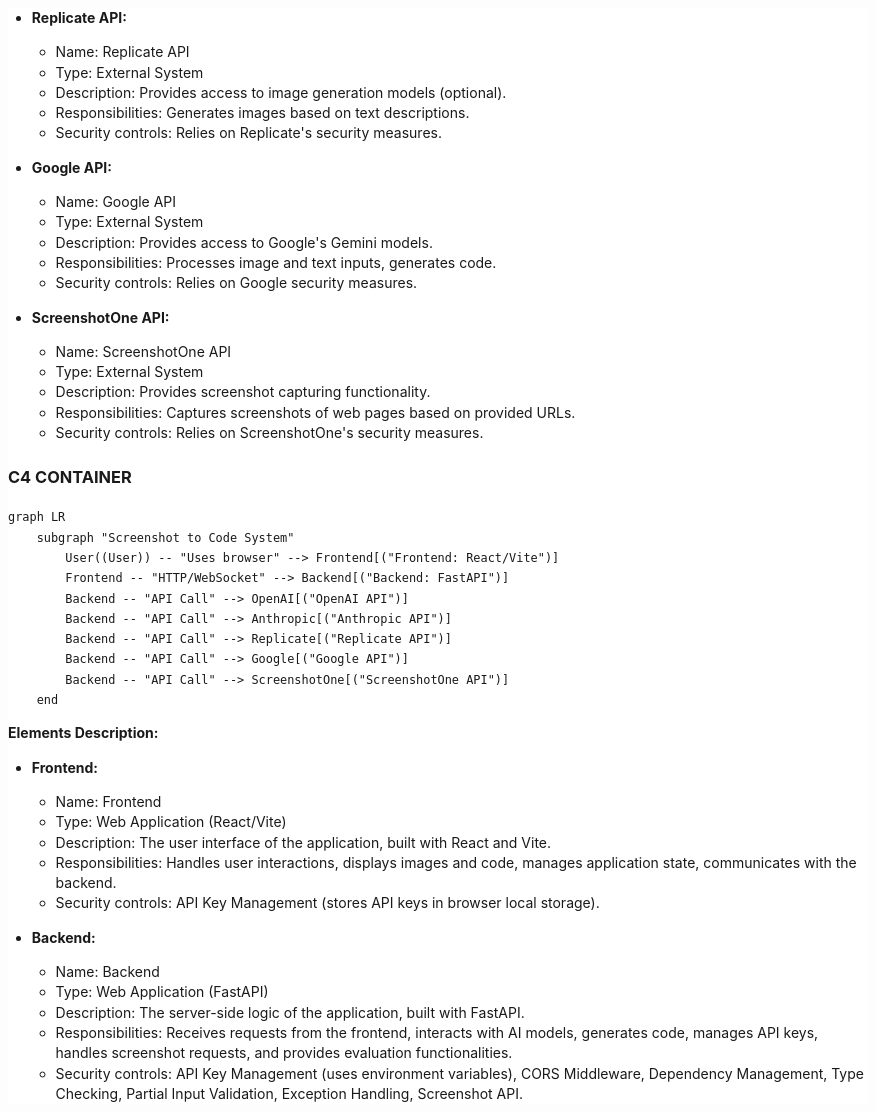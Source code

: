 *   **Replicate API:**
    *   Name: Replicate API
    *   Type: External System
    *   Description: Provides access to image generation models (optional).
    *   Responsibilities: Generates images based on text descriptions.
    *   Security controls: Relies on Replicate's security measures.

*   **Google API:**
    *   Name: Google API
    *   Type: External System
    *   Description: Provides access to Google's Gemini models.
    *   Responsibilities: Processes image and text inputs, generates code.
    *   Security controls: Relies on Google security measures.

*   **ScreenshotOne API:**
    *   Name: ScreenshotOne API
    *   Type: External System
    *   Description: Provides screenshot capturing functionality.
    *   Responsibilities: Captures screenshots of web pages based on provided URLs.
    *   Security controls: Relies on ScreenshotOne's security measures.

### C4 CONTAINER

```mermaid
graph LR
    subgraph "Screenshot to Code System"
        User((User)) -- "Uses browser" --> Frontend[("Frontend: React/Vite")]
        Frontend -- "HTTP/WebSocket" --> Backend[("Backend: FastAPI")]
        Backend -- "API Call" --> OpenAI[("OpenAI API")]
        Backend -- "API Call" --> Anthropic[("Anthropic API")]
        Backend -- "API Call" --> Replicate[("Replicate API")]
        Backend -- "API Call" --> Google[("Google API")]
        Backend -- "API Call" --> ScreenshotOne[("ScreenshotOne API")]
    end
```

**Elements Description:**

*   **Frontend:**
    *   Name: Frontend
    *   Type: Web Application (React/Vite)
    *   Description: The user interface of the application, built with React and Vite.
    *   Responsibilities: Handles user interactions, displays images and code, manages application state, communicates with the backend.
    *   Security controls: API Key Management (stores API keys in browser local storage).

*   **Backend:**
    *   Name: Backend
    *   Type: Web Application (FastAPI)
    *   Description: The server-side logic of the application, built with FastAPI.
    *   Responsibilities: Receives requests from the frontend, interacts with AI models, generates code, manages API keys, handles screenshot requests, and provides evaluation functionalities.
    *   Security controls: API Key Management (uses environment variables), CORS Middleware, Dependency Management, Type Checking, Partial Input Validation, Exception Handling, Screenshot API.
